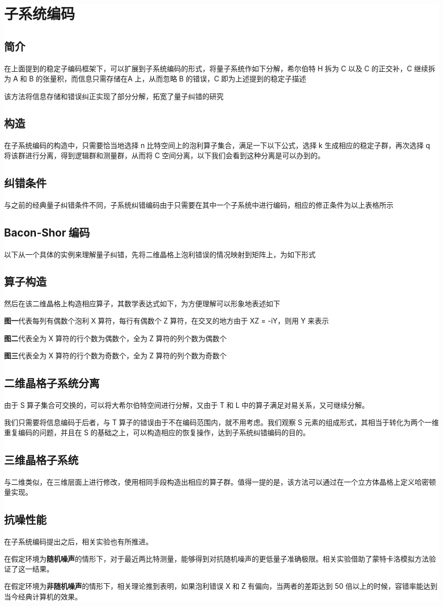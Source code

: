 # 子系统编码

## 简介

在上面提到的稳定子编码框架下，可以扩展到子系统编码的形式，将量子系统作如下分解，希尔伯特 H 拆为 C 以及 C 的正交补，C 继续拆为 A 和 B 的张量积，而信息只需存储在A 上，从而忽略 B 的错误，C 即为上述提到的稳定子描述

该方法将信息存储和错误纠正实现了部分分解，拓宽了量子纠错的研究

## 构造

在子系统编码的构造中，只需要恰当地选择 n 比特空间上的泡利算子集合，满足一下以下公式，选择 k 生成相应的稳定子群，再次选择 q 将该群进行分离，得到逻辑群和测量群，从而将 C 空间分离，以下我们会看到这种分离是可以办到的。

## 纠错条件

与之前的经典量子纠错条件不同，子系统纠错编码由于只需要在其中一个子系统中进行编码，相应的修正条件为以上表格所示

## Bacon-Shor 编码

以下从一个具体的实例来理解量子纠错，先将二维晶格上泡利错误的情况映射到矩阵上，为如下形式

## 算子构造

然后在该二维晶格上构造相应算子，其数学表达式如下，为方便理解可以形象地表述如下

**图一**代表每列有偶数个泡利 X 算符，每行有偶数个 Z 算符，在交叉的地方由于 XZ = -iY，则用 Y 来表示

**图二**代表全为 X 算符的行个数为偶数个，全为 Z 算符的列个数为偶数个

**图三**代表全为 X 算符的行个数为奇数个，全为 Z 算符的列个数为奇数个

## 二维晶格子系统分离

由于 S 算子集合可交换的，可以将大希尔伯特空间进行分解，又由于 T 和 L 中的算子满足对易关系，又可继续分解。

我们只需要将信息编码于后者，与 T 算子的错误由于不在编码范围内，就不用考虑。我们观察 S 元素的组成形式，其相当于转化为两个一维重复编码的问题，并且在 S 的基础之上，可以构造相应的恢复操作，达到子系统纠错编码的目的。

## 三维晶格子系统

与二维类似，在三维层面上进行修改，使用相同手段构造出相应的算子群。值得一提的是，该方法可以通过在一个立方体晶格上定义哈密顿量实现。

## 抗噪性能

在子系统编码提出之后，相关实验也有所推进。

在假定环境为**随机噪声**的情形下，对于最近两比特测量，能够得到对抗随机噪声的更低量子准确极限。相关实验借助了蒙特卡洛模拟方法验证了这一结果。

在假定环境为**非随机噪声**的情形下，相关理论推到表明，如果泡利错误 X 和 Z 有偏向，当两者的差距达到 50 倍以上的时候，容错率能达到当今经典计算机的效果。